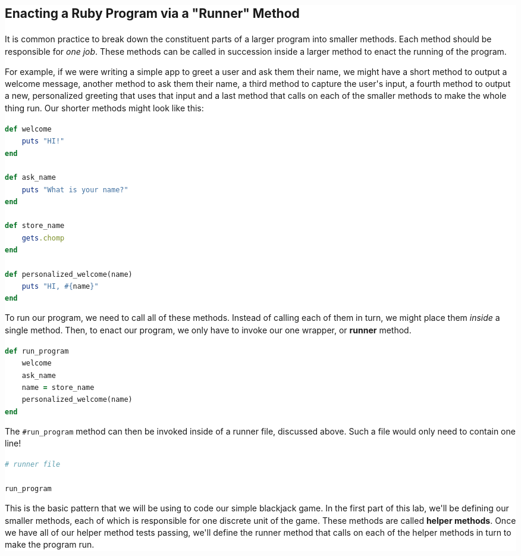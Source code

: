 ## Enacting a Ruby Program via a "Runner" Method

It is common practice to break down the constituent parts of a larger program into smaller methods. Each method should be responsible for *one job*. These methods can be called in succession inside a larger method to enact the running of the program. 

For example, if we were writing a simple app to greet a user and ask them their name, we might have a short method to output a welcome message, another method to ask them their name, a third method to capture the user's input, a fourth method to output a new, personalized greeting that uses that input and a last method that calls on each of the smaller methods to make the whole thing run. Our shorter methods might look like this:

```ruby
def welcome
	puts "HI!"
end

def ask_name
	puts "What is your name?"
end

def store_name
	gets.chomp
end

def personalized_welcome(name)
	puts "HI, #{name}"
end
```

To run our program, we need to call all of these methods. Instead of calling each of them in turn, we might place them *inside* a single method. Then, to enact our program, we only have to invoke our one wrapper, or **runner** method. 

```ruby
def run_program
	welcome
	ask_name
	name = store_name
	personalized_welcome(name)
end
```

The `#run_program` method can then be invoked inside of a runner file, discussed above. Such a file would only need to contain one line!

```ruby
# runner file

run_program
```

This is the basic pattern that we will be using to code our simple blackjack game. In the first part of this lab, we'll be defining our smaller methods, each of which is responsible for one discrete unit of the game. These methods are called **helper methods**. Once we have all of our helper method tests passing, we'll define the runner method that calls on each of the helper methods in turn to make the program run. 
